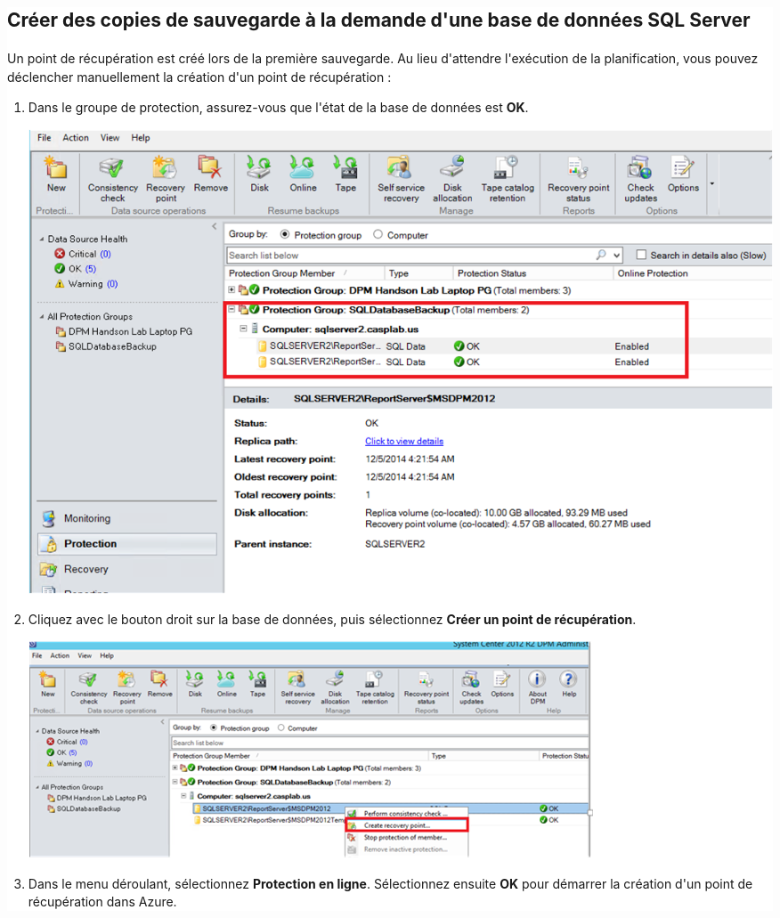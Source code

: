 ## <a name="create-on-demand-backup-copies-of-a-sql-server-database"></a>Créer des copies de sauvegarde à la demande d'une base de données SQL Server

Un point de récupération est créé lors de la première sauvegarde. Au lieu d'attendre l'exécution de la planification, vous pouvez déclencher manuellement la création d'un point de récupération :

1. Dans le groupe de protection, assurez-vous que l'état de la base de données est **OK**.

    ![Groupe de protection présentant l'état de la base de données](./media/backup-azure-backup-sql/sqlbackup-recoverypoint.png)
1. Cliquez avec le bouton droit sur la base de données, puis sélectionnez **Créer un point de récupération**.

    ![Choisir de créer un point de récupération en ligne](./media/backup-azure-backup-sql/sqlbackup-createrp.png)
1. Dans le menu déroulant, sélectionnez **Protection en ligne**. Sélectionnez ensuite **OK** pour démarrer la création d'un point de récupération dans Azure.
